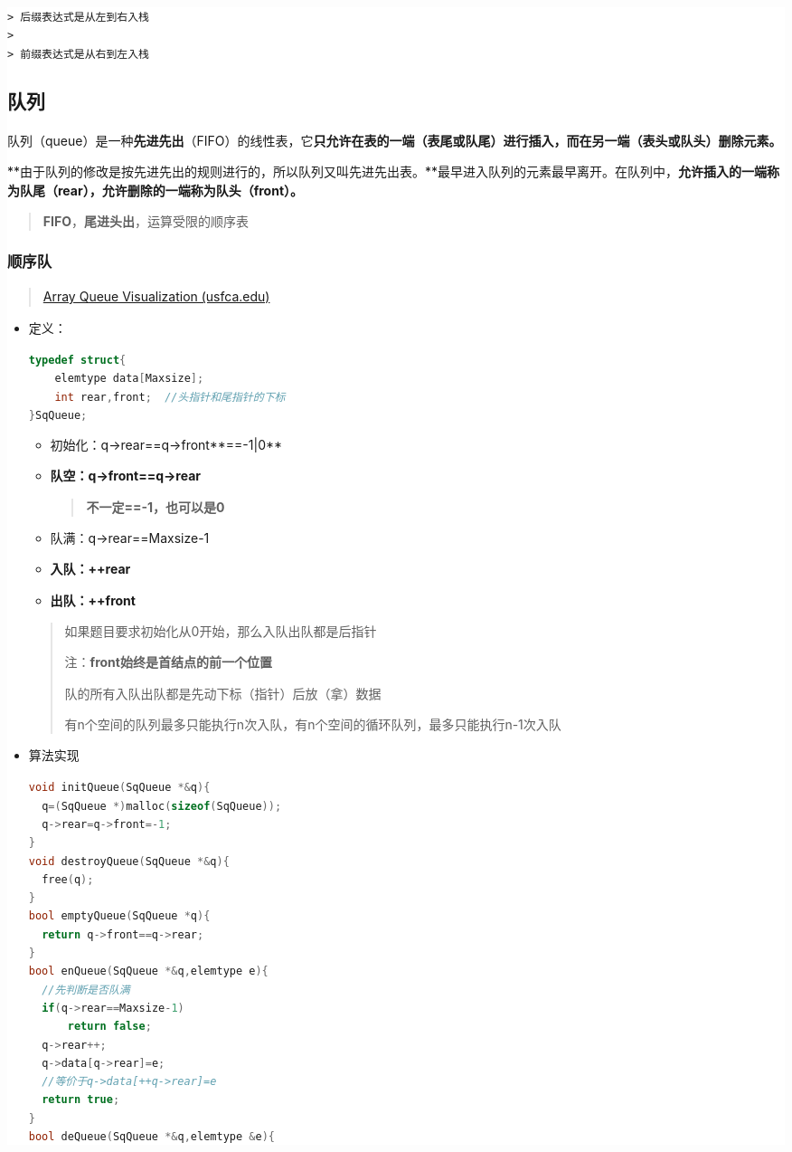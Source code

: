     > 后缀表达式是从左到右入栈
    >
    > 前缀表达式是从右到左入栈

## 队列

队列（queue）是一种**先进先出**（FIFO）的线性表，它**只允许在表的一端（表尾或队尾）进行插入，而在另一端（表头或队头）删除元素。**

**由于队列的修改是按先进先出的规则进行的，所以队列又叫先进先出表。**最早进入队列的元素最早离开。在队列中，**允许插入的一端称为队尾（rear），允许删除的一端称为队头（front）。**

> **FIFO**，**尾进头出**，运算受限的顺序表

### 顺序队

> [Array Queue Visualization (usfca.edu)](https://www.cs.usfca.edu/~galles/visualization/QueueArray.html)

- 定义：

  ```c
  typedef struct{ 
      elemtype data[Maxsize]; 
      int rear,front;  //头指针和尾指针的下标 
  }SqQueue;
  ```

  - 初始化：q->rear==q->front**==-1|0**

  - **队空：q->front==q->rear**

    > **不一定==-1，也可以是0**

  - 队满：q->rear==Maxsize-1

  - **入队：++rear**

  - **出队：++front**


  > 如果题目要求初始化从0开始，那么入队出队都是后指针
  >
  > 注：**front始终是首结点的前一个位置**
  >
  > 队的所有入队出队都是先动下标（指针）后放（拿）数据
  >
  > 有n个空间的队列最多只能执行n次入队，有n个空间的循环队列，最多只能执行n-1次入队

- 算法实现

  ```c
  void initQueue(SqQueue *&q){
  	q=(SqQueue *)malloc(sizeof(SqQueue));
  	q->rear=q->front=-1;
  }
  void destroyQueue(SqQueue *&q){
  	free(q);
  }
  bool emptyQueue(SqQueue *q){
  	return q->front==q->rear;
  }
  bool enQueue(SqQueue *&q,elemtype e){
  	//先判断是否队满
  	if(q->rear==Maxsize-1)
  		return false;
  	q->rear++;
  	q->data[q->rear]=e;
  	//等价于q->data[++q->rear]=e
  	return true;
  }
  bool deQueue(SqQueue *&q,elemtype &e){
  ```